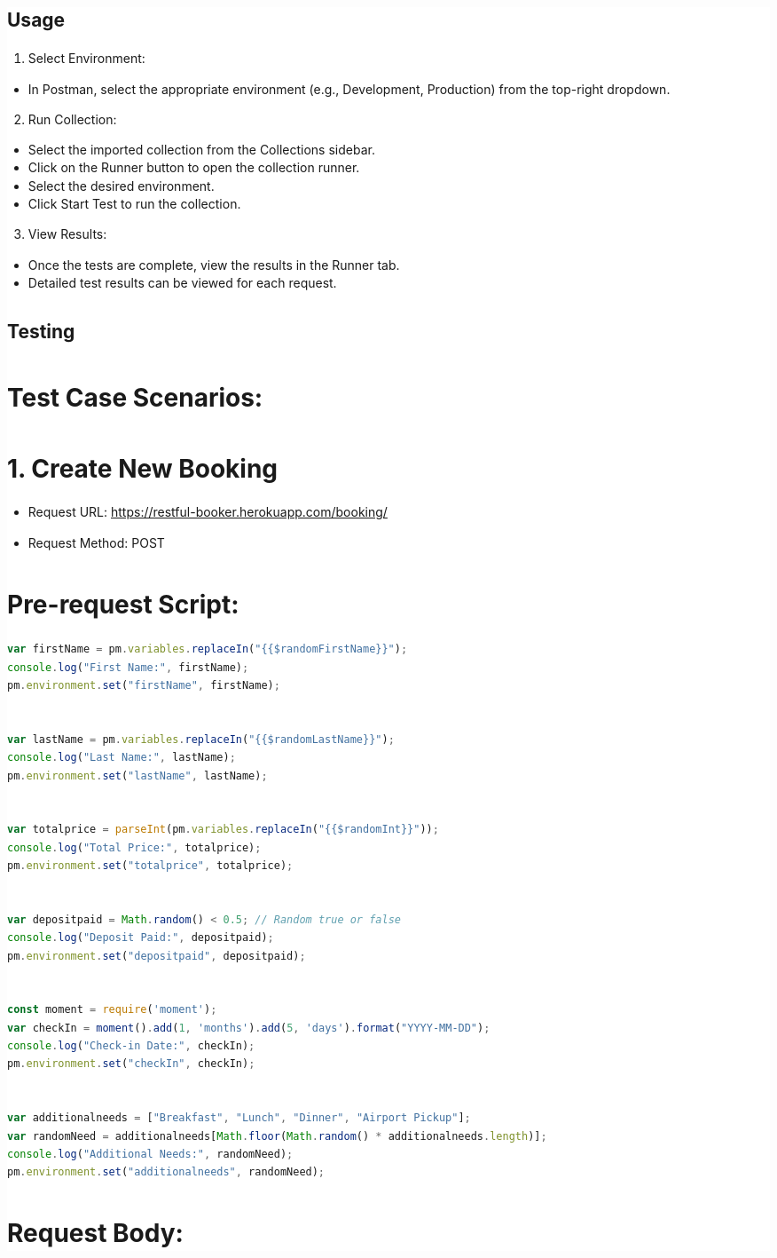 ## Usage

1. Select Environment:
- In Postman, select the appropriate environment (e.g., Development, Production) from the top-right dropdown.
2. Run Collection:
- Select the imported collection from the Collections sidebar.
- Click on the Runner button to open the collection runner.
- Select the desired environment.
- Click Start Test to run the collection.
3. View Results:
- Once the tests are complete, view the results in the Runner tab.
- Detailed test results can be viewed for each request.

## Testing 
# Test Case Scenarios:
# 1. Create New Booking

- Request URL: https://restful-booker.herokuapp.com/booking/

- Request Method: POST

# Pre-request Script:
```javascript 
var firstName = pm.variables.replaceIn("{{$randomFirstName}}");
console.log("First Name:", firstName);
pm.environment.set("firstName", firstName);


var lastName = pm.variables.replaceIn("{{$randomLastName}}");
console.log("Last Name:", lastName);
pm.environment.set("lastName", lastName);


var totalprice = parseInt(pm.variables.replaceIn("{{$randomInt}}"));
console.log("Total Price:", totalprice);
pm.environment.set("totalprice", totalprice);


var depositpaid = Math.random() < 0.5; // Random true or false
console.log("Deposit Paid:", depositpaid);
pm.environment.set("depositpaid", depositpaid);


const moment = require('moment');
var checkIn = moment().add(1, 'months').add(5, 'days').format("YYYY-MM-DD");
console.log("Check-in Date:", checkIn);
pm.environment.set("checkIn", checkIn);


var additionalneeds = ["Breakfast", "Lunch", "Dinner", "Airport Pickup"];
var randomNeed = additionalneeds[Math.floor(Math.random() * additionalneeds.length)];
console.log("Additional Needs:", randomNeed);
pm.environment.set("additionalneeds", randomNeed);
```
# Request Body:

